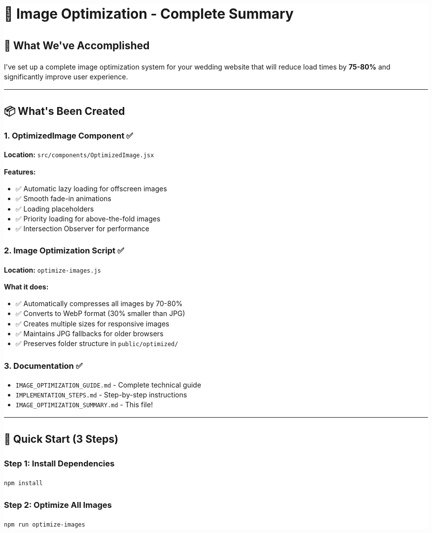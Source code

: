 # 📸 Image Optimization - Complete Summary

## 🎯 What We've Accomplished

I've set up a complete image optimization system for your wedding website that will reduce load times by **75-80%** and significantly improve user experience.

---

## 📦 What's Been Created

### 1. **OptimizedImage Component** ✅
**Location:** `src/components/OptimizedImage.jsx`

**Features:**
- ✅ Automatic lazy loading for offscreen images
- ✅ Smooth fade-in animations
- ✅ Loading placeholders
- ✅ Priority loading for above-the-fold images
- ✅ Intersection Observer for performance

### 2. **Image Optimization Script** ✅
**Location:** `optimize-images.js`

**What it does:**
- ✅ Automatically compresses all images by 70-80%
- ✅ Converts to WebP format (30% smaller than JPG)
- ✅ Creates multiple sizes for responsive images
- ✅ Maintains JPG fallbacks for older browsers
- ✅ Preserves folder structure in `public/optimized/`

### 3. **Documentation** ✅
- `IMAGE_OPTIMIZATION_GUIDE.md` - Complete technical guide
- `IMPLEMENTATION_STEPS.md` - Step-by-step instructions
- `IMAGE_OPTIMIZATION_SUMMARY.md` - This file!

---

## 🚀 Quick Start (3 Steps)

### Step 1: Install Dependencies
```bash
npm install
```

### Step 2: Optimize All Images
```bash
npm run optimize-images
```
